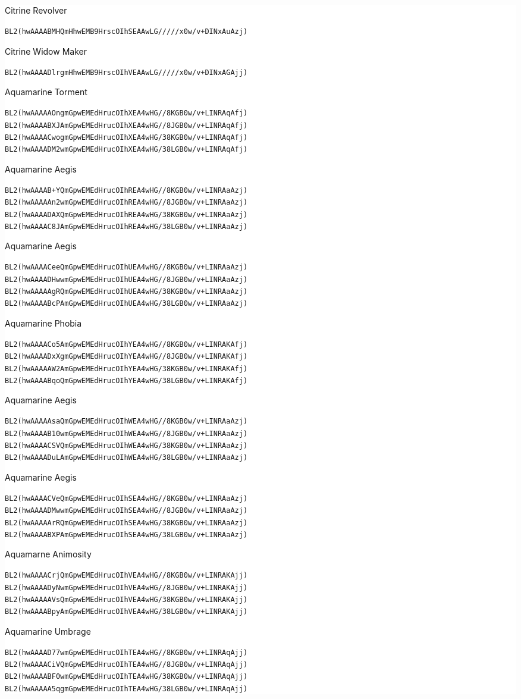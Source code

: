 Citrine Revolver

	BL2(hwAAAABMHQmHhwEMB9HrscOIhSEAAwLG/////x0w/v+DINxAuAzj)

Citrine Widow Maker

	BL2(hwAAAADlrgmHhwEMB9HrscOIhVEAAwLG/////x0w/v+DINxAGAjj)

Aquamarine Torment

	BL2(hwAAAAAOngmGpwEMEdHrucOIhXEA4wHG//8KGB0w/v+LINRAqAfj)
	BL2(hwAAAABXJAmGpwEMEdHrucOIhXEA4wHG//8JGB0w/v+LINRAqAfj)
	BL2(hwAAAACwogmGpwEMEdHrucOIhXEA4wHG/38KGB0w/v+LINRAqAfj)
	BL2(hwAAAADM2wmGpwEMEdHrucOIhXEA4wHG/38LGB0w/v+LINRAqAfj)

Aquamarine Aegis

	BL2(hwAAAAB+YQmGpwEMEdHrucOIhREA4wHG//8KGB0w/v+LINRAaAzj)
	BL2(hwAAAAAn2wmGpwEMEdHrucOIhREA4wHG//8JGB0w/v+LINRAaAzj)
	BL2(hwAAAADAXQmGpwEMEdHrucOIhREA4wHG/38KGB0w/v+LINRAaAzj)
	BL2(hwAAAAC8JAmGpwEMEdHrucOIhREA4wHG/38LGB0w/v+LINRAaAzj)

Aquamarine Aegis

	BL2(hwAAAACeeQmGpwEMEdHrucOIhUEA4wHG//8KGB0w/v+LINRAaAzj)
	BL2(hwAAAADHwwmGpwEMEdHrucOIhUEA4wHG//8JGB0w/v+LINRAaAzj)
	BL2(hwAAAAAgRQmGpwEMEdHrucOIhUEA4wHG/38KGB0w/v+LINRAaAzj)
	BL2(hwAAAABcPAmGpwEMEdHrucOIhUEA4wHG/38LGB0w/v+LINRAaAzj)

Aquamarine Phobia

	BL2(hwAAAACo5AmGpwEMEdHrucOIhYEA4wHG//8KGB0w/v+LINRAKAfj)
	BL2(hwAAAADxXgmGpwEMEdHrucOIhYEA4wHG//8JGB0w/v+LINRAKAfj)
	BL2(hwAAAAAW2AmGpwEMEdHrucOIhYEA4wHG/38KGB0w/v+LINRAKAfj)
	BL2(hwAAAABqoQmGpwEMEdHrucOIhYEA4wHG/38LGB0w/v+LINRAKAfj)

Aquamarine Aegis

	BL2(hwAAAAAsaQmGpwEMEdHrucOIhWEA4wHG//8KGB0w/v+LINRAaAzj)
	BL2(hwAAAAB10wmGpwEMEdHrucOIhWEA4wHG//8JGB0w/v+LINRAaAzj)
	BL2(hwAAAACSVQmGpwEMEdHrucOIhWEA4wHG/38KGB0w/v+LINRAaAzj)
	BL2(hwAAAADuLAmGpwEMEdHrucOIhWEA4wHG/38LGB0w/v+LINRAaAzj)

Aquamarine Aegis

	BL2(hwAAAACVeQmGpwEMEdHrucOIhSEA4wHG//8KGB0w/v+LINRAaAzj)
	BL2(hwAAAADMwwmGpwEMEdHrucOIhSEA4wHG//8JGB0w/v+LINRAaAzj)
	BL2(hwAAAAArRQmGpwEMEdHrucOIhSEA4wHG/38KGB0w/v+LINRAaAzj)
	BL2(hwAAAABXPAmGpwEMEdHrucOIhSEA4wHG/38LGB0w/v+LINRAaAzj)

Aquamarne Animosity

	BL2(hwAAAACrjQmGpwEMEdHrucOIhVEA4wHG//8KGB0w/v+LINRAKAjj)
	BL2(hwAAAADyNwmGpwEMEdHrucOIhVEA4wHG//8JGB0w/v+LINRAKAjj)
	BL2(hwAAAAAVsQmGpwEMEdHrucOIhVEA4wHG/38KGB0w/v+LINRAKAjj)
	BL2(hwAAAABpyAmGpwEMEdHrucOIhVEA4wHG/38LGB0w/v+LINRAKAjj)

Aquamarine Umbrage

	BL2(hwAAAAD77wmGpwEMEdHrucOIhTEA4wHG//8KGB0w/v+LINRAqAjj)
	BL2(hwAAAACiVQmGpwEMEdHrucOIhTEA4wHG//8JGB0w/v+LINRAqAjj)
	BL2(hwAAAABF0wmGpwEMEdHrucOIhTEA4wHG/38KGB0w/v+LINRAqAjj)
	BL2(hwAAAAA5qgmGpwEMEdHrucOIhTEA4wHG/38LGB0w/v+LINRAqAjj)
